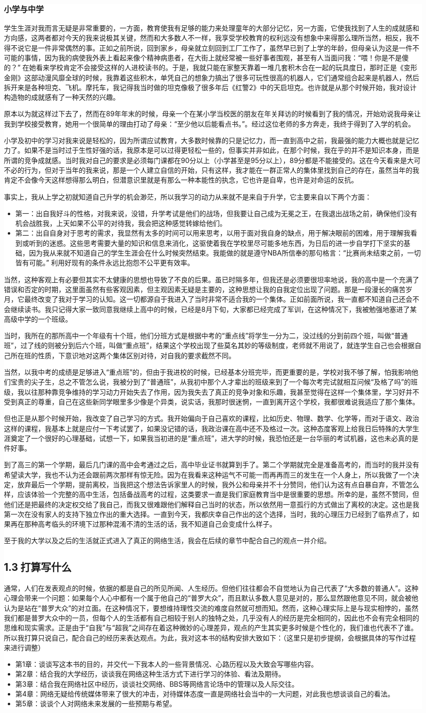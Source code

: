 ### 小学与中学

学生生涯对我而言无疑是非常重要的，一方面，教育使我有足够的能力来处理童年的大部分记忆，另一方面，它使我找到了人生的成就感和方向感，这两者都对今天的我来说极其关键，然而和大多数人不一样，我享受学校教育的权利远没有想象中来得那么理所当然，相反，我不得不说它是一件非常偶然的事。正如之前所说，回到家乡，母亲就立刻回到工厂工作了，虽然早已到了上学的年龄，但母亲认为这是一件不可能的事情，因为我的病使我外表上看起来像个精神病患者，在大街上就经常被一些好事者围观，甚至有人当面问我：“喂！你是不是傻的？” 在她看来学校肯定不会接受这样的人进校读书的。于是，我就只能在家整天靠着一堆几套积木合在一起的玩具度日，那时正是《变形金刚》这部动漫风靡全球的时候，我靠着这些积木，单凭自己的想象力搞出了很多可玩性很高的机器人，它们通常组合起来是机器人，然后拆开来是各种坦克、飞机。摩托车，我记得我当时做的坦克像极了很多年后《红警2》中的天启坦克。也许就是从那个时候开始，我对设计构造物的成就感有了一种天然的兴趣。

原本以为就这样过下去了，然而在89年年末的时候，母亲一个在某小学当校医的朋友在年关拜访的时候看到了我的情况，开始劝说我母亲让我到学校接受教育，她用一个很简单的理由打动了母亲：“至少他以后能看点书。”。经过这位老师的多方奔走，我终于得到了入学的机会。

小学及初中的学习对我来说是轻松的，因为所谓应试教育，大多数时候靠的只是记忆力，而一直到高中之前，我最强的能力大概也就是记忆力了。如果不是当时过于生性好强的话，我原本是可以过得更轻松一些的，但事实并非如此，在那个时候，我在乎的并不是知识本身，而是所谓的竞争成就感。当时我对自己的要求是必须每门课都在90分以上（小学甚至是95分以上），89分都是不能接受的。这在今天看来是大可不必的行为，但对于当年的我来说，那是一个人建立自信的开始，只有这样，我才能在一群正常人的集体里找到自己的存在，虽然当年的我肯定不会像今天这样想得那么明白，但潜意识里就是有那么一种本能性的执念，它也许是自卑，也许是对命运的反抗。

事实上，我从上学之初就知道自己升学的机会渺茫，所以我学习的动力从来就不是来自于升学，它主要来自以下两个方面：

* 第一：出自我好斗的性格，对我来说，没错，升学考试是他们的战场，但我要让自己成为无冕之王，在我退出战场之前，确保他们没有机会战胜我，上天如果不公平的对待我，我会把这种感觉转嫁给他们。
* 第二：出自自身对于思考的需求，我显然有太多的时间可以用来思考，以用于面对我自身的缺点，用于解决眼前的困难，用于理解我看到或听到的迷惑。这些思考需要大量的知识和信息来消化，这驱使着我在学校里尽可能多地东西，为日后的进一步自学打下坚实的基础，因为我从来就不知道自己的学生生涯会在什么时候突然结束。我能做的就是遵守NBA所信奉的那句格言：“比赛尚未结束之前，一切皆有可能。” 利用好现有的条件永远比抱怨不公平更有效率。

当然，这种客观上有必要但其实不太健康的思想也导致了不良的后果。虽已时隔多年，但我还是必须要很坦率地说，我的高中是一个充满了错误和否定的时期，这里面虽然有些客观因素，但主观因素无疑是主要的，这种思想让我的自我定位出现了问题。那是一段漫长的痛苦岁月，它最终改变了我对于学习的认知。这一切都源自于我进入了当时非常不适合我的一个集体。正如前面所说，我一直都不知道自己还会不会继续读书。我只记得大家一致同意我继续上高中的时候，已经是8月下旬，大家都已经完成了军训，在这种情况下，我被勉强地塞进了某高级中学的一个班级。

当时，我所在的那所高中一个年级有十个班，他们分班方式是根据中考的“重点线”将学生一分为二，没过线的分到前四个班，叫做“普通班”，过了线的则被分到后六个班，叫做“重点班”，结果这个学校出现了些莫名其妙的等级制度，老师就不用说了，就连学生自己也会根据自己所在班的性质，下意识地对这两个集体区别对待，对自我的要求截然不同。

当然，以我中考的成绩是足够进入“重点班”的，但由于我进校的时候，已经基本分班完毕，而更重要的是，学校对我不够了解，怕我影响他们宝贵的尖子生，总之不管怎么说，我被分到了“普通班”，从我初中那个人才辈出的班级来到了一个每次考完试就相互问候“及格了吗”的班级，我以往那种靠竞争维持的学习动力开始失去了作用，因为我失去了真正的竞争对象和乐趣，我甚至觉得在这样一个集体里，学习好并不受到真正的尊重，自己在这些新同学眼里多少像是个异类，说实话，我那时很迷惘，一直到离开这个学校，我都很难说我适应了那个集体。

但也正是从那个时候开始，我改变了自己学习的方式。我开始偏向于自己喜欢的课程，比如历史、物理、数学、化学等，而对于语文、政治这样的课程，我基本上就是应付一下考试罢了，如果没记错的话，我政治课在高中还不及格过一次。这种态度客观上给我日后特殊的大学生涯奠定了一个很好的心理基础，试想一下，如果我当初进的是“重点班”，进大学的时候，我恐怕还是一台华丽的考试机器，这也未必真的是件好事。

到了高三的第一个学期，最后几门课的高中会考通过之后，高中毕业证书就算到手了。第二个学期就完全是准备高考的，而当时的我并没有希望读大学，我也不认为还会跟前两次那样有惊无险。因为在我看来这种运气不可能一而再再而三的发生在一个人身上，所以我做了一个决定，放弃最后一个学期，提前离校，当我把这个想法告诉家里人的时候，我外公和母亲并不十分赞同，他们认为这有点自暴自弃，不管怎么样，应该体验一个完整的高中生活，包括备战高考的过程，这类要求一直是我们家庭教育当中是很重要的思想。所幸的是，虽然不赞同，但他们还是把最终的决定权交给了我自己，而我又很难跟他们解释自己当时的状态，所以依然用一意孤行的方式做出了离校的决定。这也是我第一次在没有家人的支持下独立作出的重大选择。一直到今天，我都庆幸自己作出的这个选择，当时，我的心理压力已经到了临界点了，如果再在那种高考临头的环境下过那种混淆不清的生活的话，我不知道自己会变成什么样子。

至于我的大学以及之后的生活就正式进入了真正的网络生活，我会在后续的章节中配合自己的观点一并介绍。

## 1.3 打算写什么

通常，人们在发表观点的时候，依据的都是自己的所见所闻、人生经历。但他们往往都会不自觉地认为自己代表了“大多数的普通人”。这种心理会带来一个问题：如果每个人心中都有一个属于他自己的“普罗大众”，而且默认多数人意见是对的，那么显然跟他意见不同，就会被他认为是站在“普罗大众”的对立面。在这种情况下，要想维持理性交流的难度自然就可想而知。然而，这种心理实际上是与现实相悖的，虽然我们都是普罗大众中的一员，但每个人的生活都有自己相较于别人的独特之处，几乎没有人的经历是完全相同的，因此也不会有完全相同的思维和现实需求。正是由于“自我”与“超我”之间存在着这种微妙的心理差异，观点的产生其实更多时候是个性化的，我们谁也代表不了谁。所以我打算只说自己，配合自己的经历来表达观点。为此，我对这本书的结构安排大致如下：（这里只是初步提纲，会根据具体的写作过程来进行调整）

* 第1章：谈谈写这本书的目的，并交代一下我本人的一些背景情况、心路历程以及大致会写哪些内容。
* 第2章：结合我的大学经历，谈谈我在网络这种生活方式下进行学习的体验、看法及期待。 
* 第3章：结合我在网络社区中经历，谈谈社交网络、BBS等网络言论场中的管理以及人际交往。
* 第4章：网络无疑给传统媒体带来了很大的冲击，对待媒体态度一直是网络社会当中的一大问题，对此我也想谈谈自己的看法。
* 第5章：谈谈个人对网络未来发展的一些预期与希望。
